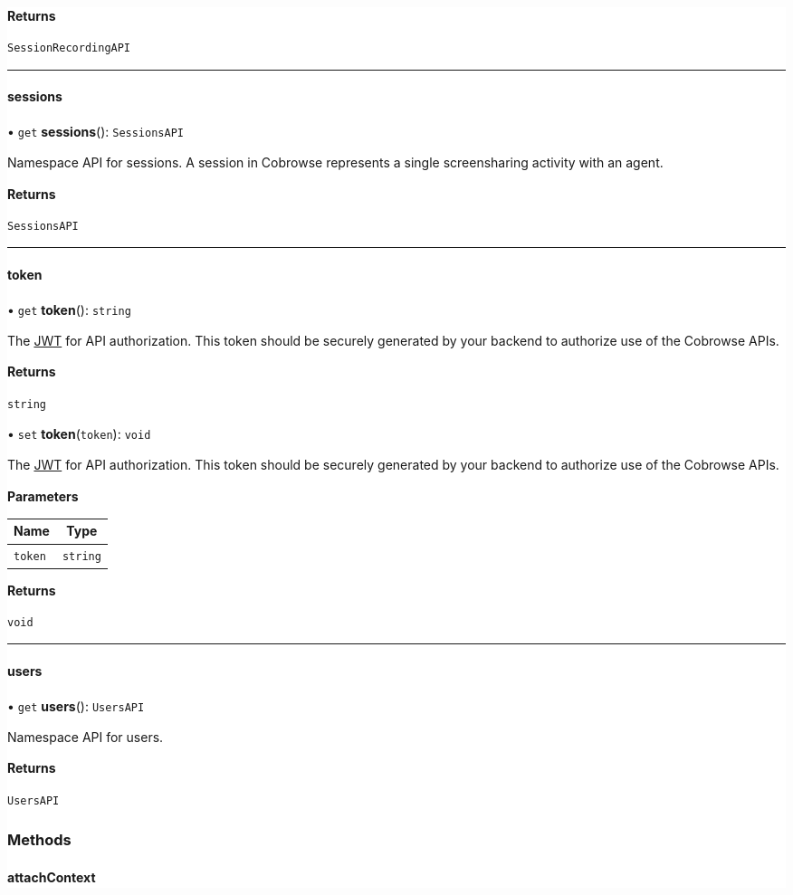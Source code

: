 **Returns**

`SessionRecordingAPI`

***

#### sessions <a href="#sessions" id="sessions"></a>

• `get` **sessions**(): `SessionsAPI`

Namespace API for sessions. A session in Cobrowse represents a single screensharing activity with an agent.

**Returns**

`SessionsAPI`

***

#### token <a href="#token" id="token"></a>

• `get` **token**(): `string`

The [JWT](https://docs.cobrowse.io/agent-side-integrations/json-web-tokens-jwts) for API authorization. This token should be securely generated by your backend to authorize use of the Cobrowse APIs.

**Returns**

`string`

• `set` **token**(`token`): `void`

The [JWT](https://docs.cobrowse.io/agent-side-integrations/json-web-tokens-jwts) for API authorization. This token should be securely generated by your backend to authorize use of the Cobrowse APIs.

**Parameters**

| Name    | Type     |
| ------- | -------- |
| `token` | `string` |

**Returns**

`void`

***

#### users <a href="#users" id="users"></a>

• `get` **users**(): `UsersAPI`

Namespace API for users.

**Returns**

`UsersAPI`

### Methods

#### attachContext <a href="#attachcontext" id="attachcontext"></a>
